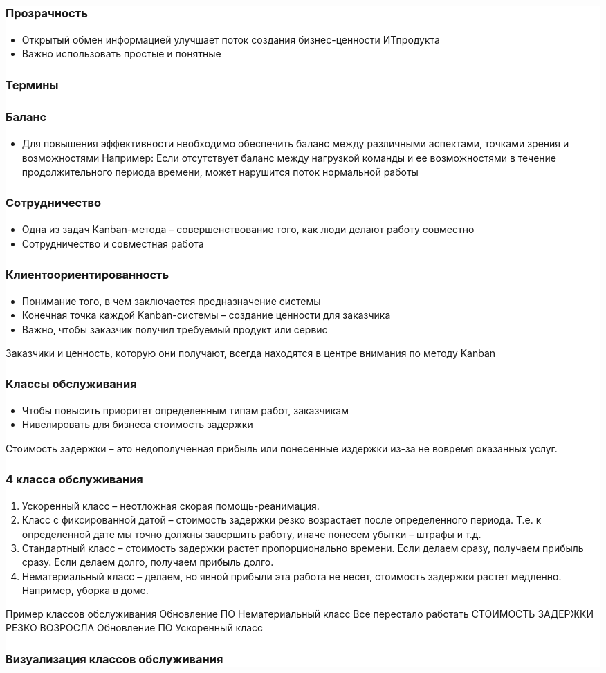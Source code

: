 ### Прозрачность

- Открытый обмен информацией улучшает поток создания бизнес-ценности ИТпродукта
- Важно использовать простые и понятные

### Термины

### Баланс

- Для повышения эффективности необходимо обеспечить баланс между различными аспектами, точками зрения и возможностями
  Например:
  Если отсутствует баланс между нагрузкой команды и ее возможностями в течение продолжительного периода времени, может нарушится поток нормальной работы

### Сотрудничество

- Одна из задач Kanban-метода – совершенствование того, как люди делают работу совместно
- Сотрудничество и совместная работа

### Клиентоориентированность

- Понимание того, в чем заключается предназначение системы
- Конечная точка каждой Kanban-системы – создание ценности для заказчика
- Важно, чтобы заказчик получил требуемый продукт или сервис

Заказчики и ценность, которую они получают, всегда находятся в центре внимания по методу Kanban

### Классы обслуживания

- Чтобы повысить приоритет определенным типам работ, заказчикам
- Нивелировать для бизнеса стоимость задержки

Стоимость задержки – это недополученная прибыль или понесенные издержки из-за не вовремя оказанных услуг.

### 4 класса обслуживания

1. Ускоренный класс – неотложная скорая помощь-реанимация.
2. Класс с фиксированной датой – стоимость задержки резко возрастает после определенного периода. Т.е. к определенной дате мы точно должны завершить работу, иначе понесем убытки – штрафы и т.д.
3. Стандартный класс – стоимость задержки растет пропорционально времени. Если делаем сразу, получаем прибыль сразу. Если делаем долго, получаем прибыль долго.
4. Нематериальный класс – делаем, но явной прибыли эта работа не несет, стоимость задержки растет медленно. Например, уборка в доме.

Пример классов обслуживания
Обновление ПО Нематериальный класс
Все перестало работать СТОИМОСТЬ ЗАДЕРЖКИ РЕЗКО ВОЗРОСЛА
Обновление ПО Ускоренный класс

### Визуализация классов обслуживания
